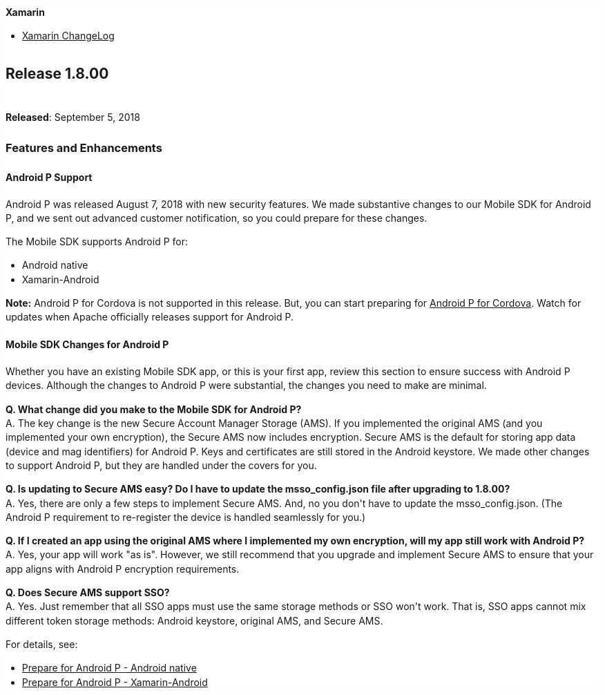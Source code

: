 **Xamarin**
- [Xamarin ChangeLog](https://github.com/CAAPIM/Xamarin-MAS-Foundation/blob/master/CHANGELOG.md)

## Release 1.8.00

<br>**Released**: September 5, 2018</br>

### Features and Enhancements

#### Android P Support

Android P was released August 7, 2018 with new security features. We made substantive changes to our Mobile SDK for Android P, and we sent out advanced customer notification, so you could prepare for these changes. 

The Mobile SDK supports Android P for:
- Android native
- Xamarin-Android

**Note:** Android P for Cordova is not supported in this release. But, you can start preparing for [Android P for Cordova](http://mas.ca.com/docs/cordova/latest/guides/#prepare-for-android-p). Watch for updates when Apache officially releases support for Android P. 

#### Mobile SDK Changes for Android P

Whether you have an existing Mobile SDK app, or this is your first app, review this section to ensure success with Android P devices. Although the changes to Android P were substantial, the changes you need to make are minimal.

**Q. What change did you make to the Mobile SDK for Android P?**<br>
A. The key change is the new Secure Account Manager Storage (AMS). If you implemented the original AMS (and you implemented your own encryption), the Secure AMS now includes encryption. Secure AMS is the default for storing app data (device and mag identifiers) for Android P. Keys and certificates are still stored in the Android keystore. We made other changes to support Android P, but they are handled under the covers for you. </br>

**Q. Is updating to Secure AMS easy? Do I have to update the msso_config.json file after upgrading to 1.8.00?**<br>
A. Yes, there are only a few steps to implement Secure AMS. And, no you don't have to update the msso_config.json. (The Android P requirement to re-register the device is handled seamlessly for you.)</br>

**Q. If I created an app using the original AMS where I implemented my own encryption, will my app still work with Android P?**<br> 
A. Yes, your app will work "as is". However, we still recommend that you upgrade and implement Secure AMS to ensure that your app aligns with Android P encryption requirements. </br> 

**Q. Does Secure AMS support SSO?**<br>
A. Yes. Just remember that all SSO apps must use the same storage methods or SSO won't work. That is, SSO apps cannot mix different token storage methods: Android keystore, original AMS, and Secure AMS.</br>

For details, see:
- [Prepare for Android P - Android native](http://mas.ca.com/docs/android/latest/guides/#prepare-for-android-p)
- [Prepare for Android P - Xamarin-Android](http://mas.ca.com/docs/xamarin/latest/guides/android/#prepare-for-android-p)
